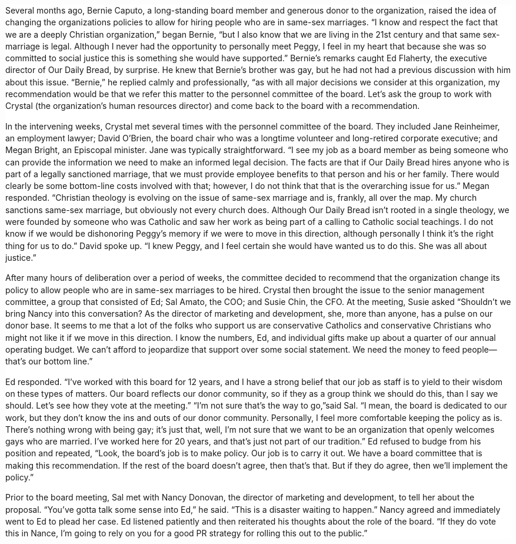 Several months ago, Bernie Caputo, a long-standing board member and generous donor to the organization, raised the idea of changing the organizations policies to allow for hiring people who are in same-sex marriages. “I know and respect the fact that we are a deeply Christian organization,” began Bernie, “but I also know that we are living in the 21st century and that same sex-marriage is legal. Although I never had the opportunity to personally meet Peggy, I feel in my heart that because she was so committed to social justice this is something she would have supported.” Bernie’s remarks caught Ed Flaherty, the executive director of Our Daily Bread, by surprise. He knew that Bernie’s brother was gay, but he had not had a previous discussion with him about this issue. “Bernie,” he replied calmly and professionally, “as with all major decisions we consider at this organization, my recommendation would be that we refer this matter to the personnel committee of the board. Let’s ask the group to work with Crystal (the organization’s human resources director) and come back to the board with a recommendation. 

In the intervening weeks, Crystal met several times with the personnel committee of the board. They included Jane Reinheimer, an employment lawyer; David O’Brien, the board chair who was a longtime volunteer and long-retired corporate executive; and Megan Bright, an Episcopal minister. Jane was typically straightforward. “I see my job as a board member as being someone who can provide the information we need to make an informed legal decision. The facts are that if Our Daily Bread hires anyone who is part of a legally sanctioned marriage, that we must provide employee benefits to that person and his or her family. There would clearly be some bottom-line costs involved with that; however, I do not think that that is the overarching issue for us.” Megan responded. “Christian theology is evolving on the issue of same-sex marriage and is, frankly, all over the map. My church sanctions same-sex marriage, but obviously not every church does. Although Our Daily Bread isn’t rooted in a single theology, we were founded by someone who was Catholic and saw her work as being part of a calling to Catholic social teachings. I do not know if we would be dishonoring Peggy’s memory if we were to move in this direction, although personally I think it’s the right thing for us to do.” David spoke up. “I knew Peggy, and I feel certain she would have wanted us to do this. She was all about justice.” 

After many hours of deliberation over a period of weeks, the committee decided to recommend that the organization change its policy to allow people who are in same-sex marriages to be hired. Crystal then brought the issue to the senior management committee, a group that consisted of Ed; Sal Amato, the COO; and Susie Chin, the CFO. At the meeting, Susie asked “Shouldn’t we bring Nancy into this conversation? As the director of marketing and development, she, more than anyone, has a pulse on our donor base. It seems to me that a lot of the folks who support us are conservative Catholics and conservative Christians who might not like it if we move in this direction. I know the numbers, Ed, and individual gifts make up about a quarter of our annual operating budget. We can’t afford to jeopardize that support over some social statement. We need the money to feed people—that’s our bottom line.” 

Ed responded. “I’ve worked with this board for 12 years, and I have a strong belief that our job as staff is to yield to their wisdom on these types of matters. Our board reflects our donor community, so if they as a group think we should do this, than I say we should. Let’s see how they vote at the meeting.” “I’m not sure that’s the way to go,”said Sal. “I mean, the board is dedicated to our work, but they don’t know the ins and outs of our donor community. Personally, I feel more comfortable keeping the policy as is. There’s nothing wrong with being gay; it’s just that, well, I’m not sure that we want to be an organization that openly welcomes gays who are married. I’ve worked here for 20 years, and that’s just not part of our tradition.” Ed refused to budge from his position and repeated, “Look, the board’s job is to make policy. Our job is to carry it out. We have a board committee that is making this recommendation. If the rest of the board doesn’t agree, then that’s that. But if they do agree, then we’ll implement the policy.” 

Prior to the board meeting, Sal met with Nancy Donovan, the director of marketing and development, to tell her about the proposal. “You’ve gotta talk some sense into Ed,” he said. “This is a disaster waiting to happen.” Nancy agreed and immediately went to Ed to plead her case. Ed listened patiently and then reiterated his thoughts about the role of the board. “If they do vote this in Nance, I’m going to rely on you for a good PR strategy for rolling this out to the public.” 
